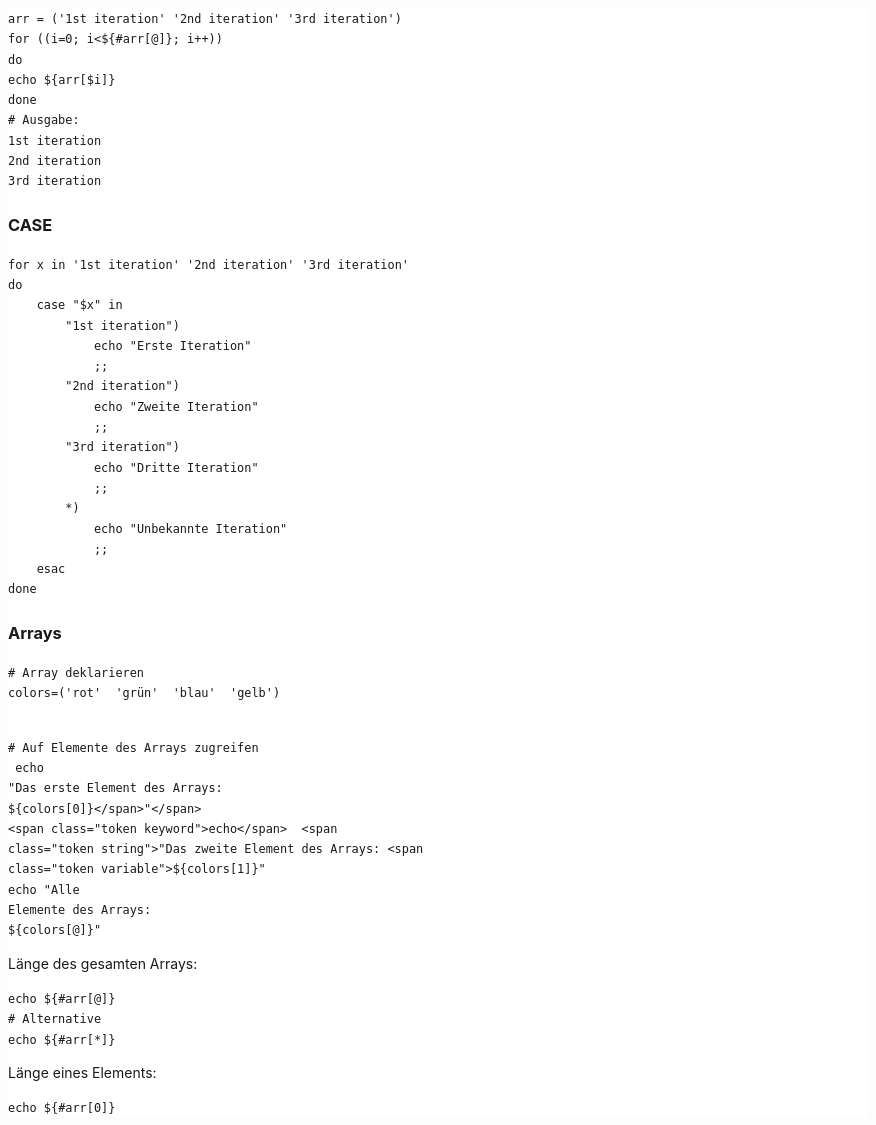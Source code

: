 <pre class=" language-bash"><code class="prism  language-bash">arr <span class="token operator">=</span> <span class="token punctuation">(</span><span class="token string">'1st iteration'</span> <span class="token string">'2nd iteration'</span> <span class="token string">'3rd iteration'</span><span class="token punctuation">)</span>
<span class="token keyword">for</span> <span class="token variable"><span class="token punctuation">((</span>i<span class="token operator">=</span><span class="token number">0</span><span class="token punctuation">;</span> i<span class="token operator">&lt;</span>${#arr[@]}<span class="token punctuation">;</span> i<span class="token operator">++</span><span class="token punctuation">))</span></span> 
<span class="token keyword">do</span>
<span class="token keyword">echo</span> <span class="token variable">${arr[$i]}</span>
<span class="token keyword">done</span>
<span class="token comment"># Ausgabe: </span>
1st iteration
2nd iteration
3rd iteration
</code></pre>
<h3 id="case">CASE</h3>
<pre class=" language-bash"><code class="prism  language-bash"><span class="token keyword">for</span> x <span class="token keyword">in</span> <span class="token string">'1st iteration'</span> <span class="token string">'2nd iteration'</span> <span class="token string">'3rd iteration'</span>
<span class="token keyword">do</span>
    <span class="token keyword">case</span> <span class="token string">"<span class="token variable">$x</span>"</span> <span class="token keyword">in</span>
        <span class="token string">"1st iteration"</span><span class="token punctuation">)</span>
            <span class="token keyword">echo</span> <span class="token string">"Erste Iteration"</span>
            <span class="token punctuation">;</span><span class="token punctuation">;</span>
        <span class="token string">"2nd iteration"</span><span class="token punctuation">)</span>
            <span class="token keyword">echo</span> <span class="token string">"Zweite Iteration"</span>
            <span class="token punctuation">;</span><span class="token punctuation">;</span>
        <span class="token string">"3rd iteration"</span><span class="token punctuation">)</span>
            <span class="token keyword">echo</span> <span class="token string">"Dritte Iteration"</span>
            <span class="token punctuation">;</span><span class="token punctuation">;</span>
        *<span class="token punctuation">)</span>
            <span class="token keyword">echo</span> <span class="token string">"Unbekannte Iteration"</span>
            <span class="token punctuation">;</span><span class="token punctuation">;</span>
    esac
<span class="token keyword">done</span>
</code></pre>
<h3 id="arrays">Arrays</h3>
<pre class=" language-bash"><code class="prism  language-bash"><span class="token comment"># Array deklarieren </span>
colors<span class="token operator">=</span><span class="token punctuation">(</span><span class="token string">'rot'</span>  <span class="token string">'grün'</span>  <span class="token string">'blau'</span>  <span class="token string">'gelb'</span><span class="token punctuation">)</span> 

<span class="token comment"># Auf Elemente des Arrays zugreifen  </span>
<span class="token keyword">echo</span>  <span class="token string">"Das erste Element des Arrays: <span class="token variable">${colors[0]}</span>"</span>  
<span class="token keyword">echo</span>  <span class="token string">"Das zweite Element des Arrays: <span class="token variable">${colors[1]}</span>"</span>
<span class="token keyword">echo</span>  <span class="token string">"Alle Elemente des Arrays: <span class="token variable">${colors[@]}</span>"</span>
</code></pre>
<p>Länge des gesamten Arrays:</p>
<pre class=" language-bash"><code class="prism  language-bash"><span class="token keyword">echo</span> <span class="token variable">${#arr[@]}</span>
<span class="token comment"># Alternative</span>
<span class="token keyword">echo</span> <span class="token variable">${#arr[*]}</span>
</code></pre>
<p>Länge eines Elements:</p>
<pre class=" language-bash"><code class="prism  language-bash"><span class="token keyword">echo</span> <span class="token variable">${#arr[0]}</span>
</code></pre>